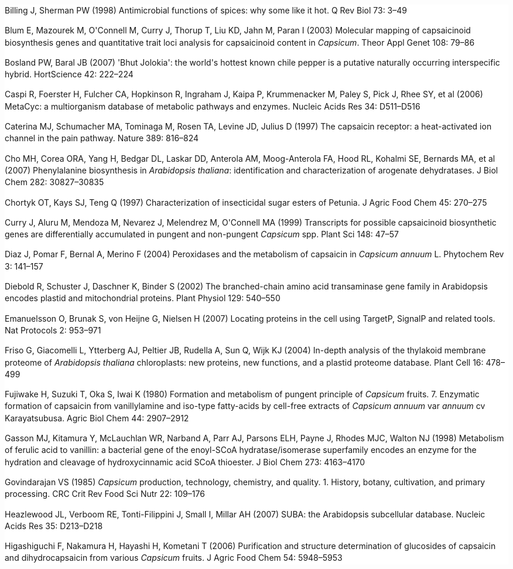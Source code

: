 Billing J, Sherman PW (1998) Antimicrobial functions of spices: why some like it hot. Q Rev Biol 73: 3–49

Blum E, Mazourek M, O'Connell M, Curry J, Thorup T, Liu KD, Jahn M, Paran I (2003) Molecular mapping of capsaicinoid biosynthesis genes and quantitative trait loci analysis for capsaicinoid content in *Capsicum*. Theor Appl Genet 108: 79–86

Bosland PW, Baral JB (2007) 'Bhut Jolokia': the world's hottest known chile pepper is a putative naturally occurring interspecific hybrid. HortScience 42: 222–224

Caspi R, Foerster H, Fulcher CA, Hopkinson R, Ingraham J, Kaipa P, Krummenacker M, Paley S, Pick J, Rhee SY, et al (2006) MetaCyc: a multiorganism database of metabolic pathways and enzymes. Nucleic Acids Res 34: D511–D516

Caterina MJ, Schumacher MA, Tominaga M, Rosen TA, Levine JD, Julius D (1997) The capsaicin receptor: a heat-activated ion channel in the pain pathway. Nature 389: 816–824

Cho MH, Corea ORA, Yang H, Bedgar DL, Laskar DD, Anterola AM, Moog-Anterola FA, Hood RL, Kohalmi SE, Bernards MA, et al (2007) Phenylalanine biosynthesis in *Arabidopsis thaliana*: identification and characterization of arogenate dehydratases. J Biol Chem 282: 30827–30835

Chortyk OT, Kays SJ, Teng Q (1997) Characterization of insecticidal sugar esters of Petunia. J Agric Food Chem 45: 270–275

Curry J, Aluru M, Mendoza M, Nevarez J, Melendrez M, O'Connell MA (1999) Transcripts for possible capsaicinoid biosynthetic genes are differentially accumulated in pungent and non-pungent *Capsicum* spp. Plant Sci 148: 47–57

Diaz J, Pomar F, Bernal A, Merino F (2004) Peroxidases and the metabolism of capsaicin in *Capsicum annuum* L. Phytochem Rev 3: 141–157

Diebold R, Schuster J, Daschner K, Binder S (2002) The branched-chain amino acid transaminase gene family in Arabidopsis encodes plastid and mitochondrial proteins. Plant Physiol 129: 540–550

Emanuelsson O, Brunak S, von Heijne G, Nielsen H (2007) Locating proteins in the cell using TargetP, SignalP and related tools. Nat Protocols 2: 953–971

Friso G, Giacomelli L, Ytterberg AJ, Peltier JB, Rudella A, Sun Q, Wijk KJ (2004) In-depth analysis of the thylakoid membrane proteome of *Arabidopsis thaliana* chloroplasts: new proteins, new functions, and a plastid proteome database. Plant Cell 16: 478–499

Fujiwake H, Suzuki T, Oka S, Iwai K (1980) Formation and metabolism of pungent principle of *Capsicum* fruits. 7. Enzymatic formation of capsaicin from vanillylamine and iso-type fatty-acids by cell-free extracts of *Capsicum annuum* var *annuum* cv Karayatsubusa. Agric Biol Chem 44: 2907–2912

Gasson MJ, Kitamura Y, McLauchlan WR, Narband A, Parr AJ, Parsons ELH, Payne J, Rhodes MJC, Walton NJ (1998) Metabolism of ferulic acid to vanillin: a bacterial gene of the enoyl-SCoA hydratase/isomerase superfamily encodes an enzyme for the hydration and cleavage of hydroxycinnamic acid SCoA thioester. J Biol Chem 273: 4163–4170

Govindarajan VS (1985) *Capsicum* production, technology, chemistry, and quality. 1. History, botany, cultivation, and primary processing. CRC Crit Rev Food Sci Nutr 22: 109–176

Heazlewood JL, Verboom RE, Tonti-Filippini J, Small I, Millar AH (2007) SUBA: the Arabidopsis subcellular database. Nucleic Acids Res 35: D213–D218

Higashiguchi F, Nakamura H, Hayashi H, Kometani T (2006) Purification and structure determination of glucosides of capsaicin and dihydrocapsaicin from various *Capsicum* fruits. J Agric Food Chem 54: 5948–5953
